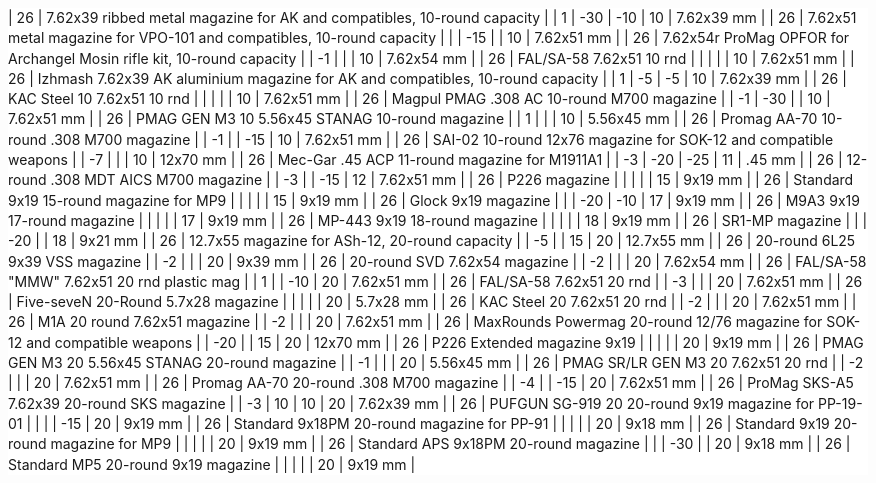 | 26 | 7.62x39 ribbed metal magazine for AK and compatibles, 10-round capacity           |    | 1    | -30 | -10 | 10  | 7.62x39 mm |
| 26 | 7.62x51 metal magazine for VPO-101 and compatibles, 10-round capacity             |    |      | -15 |     | 10  | 7.62x51 mm |
| 26 | 7.62x54r ProMag OPFOR for Archangel Mosin rifle kit, 10-round capacity            |    | -1   |     |     | 10  | 7.62x54 mm |
| 26 | FAL/SA-58 7.62x51 10 rnd                                                          |    |      |     |     | 10  | 7.62x51 mm |
| 26 | Izhmash 7.62x39 AK aluminium magazine for AK and compatibles, 10-round capacity   |    | 1    | -5  | -5  | 10  | 7.62x39 mm |
| 26 | KAC Steel 10 7.62x51 10 rnd                                                       |    |      |     |     | 10  | 7.62x51 mm |
| 26 | Magpul PMAG .308 AC 10-round M700 magazine                                        |    | -1   | -30 |     | 10  | 7.62x51 mm |
| 26 | PMAG GEN M3 10 5.56x45 STANAG 10-round magazine                                   |    | 1    |     |     | 10  | 5.56x45 mm |
| 26 | Promag AA-70 10-round .308 M700 magazine                                          |    | -1   |     | -15 | 10  | 7.62x51 mm |
| 26 | SAI-02 10-round 12x76 magazine for SOK-12 and compatible weapons                  |    | -7   |     |     | 10  | 12x70 mm   |
| 26 | Mec-Gar .45 ACP 11-round magazine for M1911A1                                     |    | -3   | -20 | -25 | 11  | .45 mm     |
| 26 | 12-round .308 MDT AICS M700 magazine                                              |    | -3   |     | -15 | 12  | 7.62x51 mm |
| 26 | P226 magazine                                                                     |    |      |     |     | 15  | 9x19 mm    |
| 26 | Standard 9x19 15-round magazine for MP9                                           |    |      |     |     | 15  | 9x19 mm    |
| 26 | Glock 9x19 magazine                                                               |    |      | -20 | -10 | 17  | 9x19 mm    |
| 26 | M9A3 9x19 17-round magazine                                                       |    |      |     |     | 17  | 9x19 mm    |
| 26 | MP-443 9x19 18-round magazine                                                     |    |      |     |     | 18  | 9x19 mm    |
| 26 | SR1-MP magazine                                                                   |    |      | -20 |     | 18  | 9x21 mm    |
| 26 | 12.7x55 magazine for ASh-12, 20-round capacity                                    |    | -5   |     | 15  | 20  | 12.7x55 mm |
| 26 | 20-round 6L25 9x39 VSS magazine                                                   |    | -2   |     |     | 20  | 9x39 mm    |
| 26 | 20-round SVD 7.62x54 magazine                                                     |    | -2   |     |     | 20  | 7.62x54 mm |
| 26 | FAL/SA-58 "MMW" 7.62x51 20 rnd plastic mag                                        |    | 1    |     | -10 | 20  | 7.62x51 mm |
| 26 | FAL/SA-58 7.62x51 20 rnd                                                          |    | -3   |     |     | 20  | 7.62x51 mm |
| 26 | Five-seveN 20-Round 5.7x28 magazine                                               |    |      |     |     | 20  | 5.7x28 mm  |
| 26 | KAC Steel 20 7.62x51 20 rnd                                                       |    | -2   |     |     | 20  | 7.62x51 mm |
| 26 | M1A 20 round 7.62x51 magazine                                                     |    | -2   |     |     | 20  | 7.62x51 mm |
| 26 | MaxRounds Powermag 20-round 12/76 magazine for SOK-12 and compatible weapons      |    | -20  |     | 15  | 20  | 12x70 mm   |
| 26 | P226 Extended magazine 9x19                                                       |    |      |     |     | 20  | 9x19 mm    |
| 26 | PMAG GEN M3 20 5.56x45 STANAG 20-round magazine                                   |    | -1   |     |     | 20  | 5.56x45 mm |
| 26 | PMAG SR/LR GEN M3 20 7.62x51 20 rnd                                               |    | -2   |     |     | 20  | 7.62x51 mm |
| 26 | Promag AA-70 20-round .308 M700 magazine                                          |    | -4   |     | -15 | 20  | 7.62x51 mm |
| 26 | ProMag SKS-A5 7.62x39 20-round SKS magazine                                       |    | -3   | 10  | 10  | 20  | 7.62x39 mm |
| 26 | PUFGUN SG-919 20 20-round 9x19 magazine for PP-19-01                              |    |      |     | -15 | 20  | 9x19 mm    |
| 26 | Standard 9x18PM 20-round magazine for PP-91                                       |    |      |     |     | 20  | 9x18 mm    |
| 26 | Standard 9x19 20-round magazine for MP9                                           |    |      |     |     | 20  | 9x19 mm    |
| 26 | Standard APS 9x18PM 20-round magazine                                             |    |      | -30 |     | 20  | 9x18 mm    |
| 26 | Standard MP5 20-round 9x19 magazine                                               |    |      |     |     | 20  | 9x19 mm    |